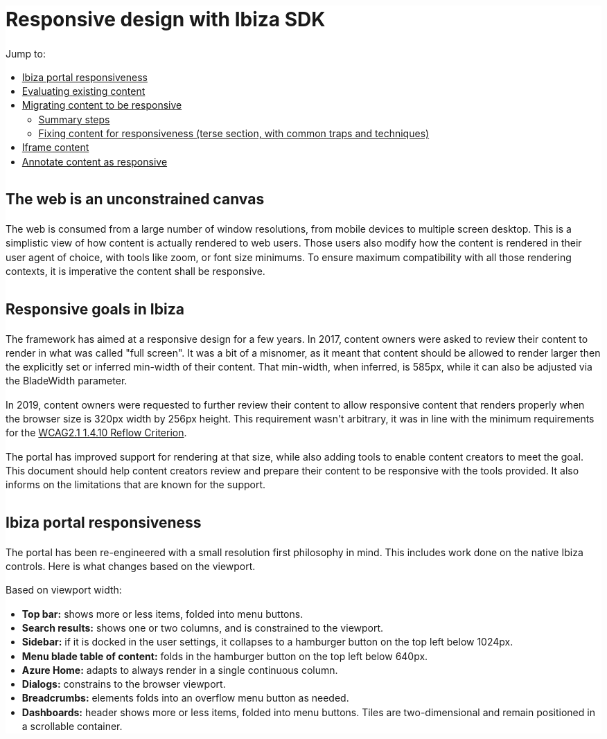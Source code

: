 <a name="responsive-design-with-ibiza-sdk"></a>
# Responsive design with Ibiza SDK

Jump to:

- [Ibiza portal responsiveness](#ibiza-portal-responsiveness)
- [Evaluating existing content](#evaluating-existing-content)
- [Migrating content to be responsive](#migrating-content-to-be-responsive)
  - [Summary steps](#summary-steps)
  - [Fixing content for responsiveness (terse section, with common traps and techniques)](#fixing-content-for-responsiveness)
- [Iframe content](#iframe-content)
- [Annotate content as responsive](#annotate-content-as-responsive)

<a name="responsive-design-with-ibiza-sdk-the-web-is-an-unconstrained-canvas"></a>
## The web is an unconstrained canvas

The web is consumed from a large number of window resolutions, from mobile devices to multiple screen desktop. This is a simplistic view of how content is actually rendered to web users. Those users also modify how the content is rendered in their user agent of choice, with tools like zoom, or font size minimums. To ensure maximum compatibility with all those rendering contexts, it is imperative the content shall be responsive.

<a name="responsive-design-with-ibiza-sdk-responsive-goals-in-ibiza"></a>
## Responsive goals in Ibiza

The framework has aimed at a responsive design for a few years. In 2017, content owners were asked to review their content to render in what was called "full screen". It was a bit of a misnomer, as it meant that content should be allowed to render larger then the explicitly set or inferred min-width of their content. That min-width, when inferred, is 585px, while it can also be adjusted via the BladeWidth parameter.

In 2019, content owners were requested to further review their content to allow responsive content that renders properly when the browser size is 320px width by 256px height. This requirement wasn't arbitrary, it was in line with the minimum requirements for the [WCAG2.1 1.4.10 Reflow Criterion](https://www.w3.org/WAI/WCAG21/Understanding/reflow.html).

The portal has improved support for rendering at that size, while also adding tools to enable content creators to meet the goal. This document should help content creators review and prepare their content to be responsive with the tools provided. It also informs on the limitations that are known for the support.

<a name="responsive-design-with-ibiza-sdk-ibiza-portal-responsiveness"></a>
## Ibiza portal responsiveness

The portal has been re-engineered with a small resolution first philosophy in mind. This includes work done on the native Ibiza controls. Here is what changes based on the viewport.

Based on viewport width:

- **Top bar:** shows more or less items, folded into menu buttons.
- **Search results:** shows one or two columns, and is constrained to the viewport.
- **Sidebar:** if it is docked in the user settings, it collapses to a hamburger button on the top left below 1024px.
- **Menu blade table of content:** folds in the hamburger button on the top left below 640px.
- **Azure Home:** adapts to always render in a single continuous column.
- **Dialogs:** constrains to the browser viewport.
- **Breadcrumbs:** elements folds into an overflow menu button as needed.
- **Dashboards:** header shows more or less items, folded into menu buttons. Tiles are two-dimensional and remain positioned in a scrollable container.
